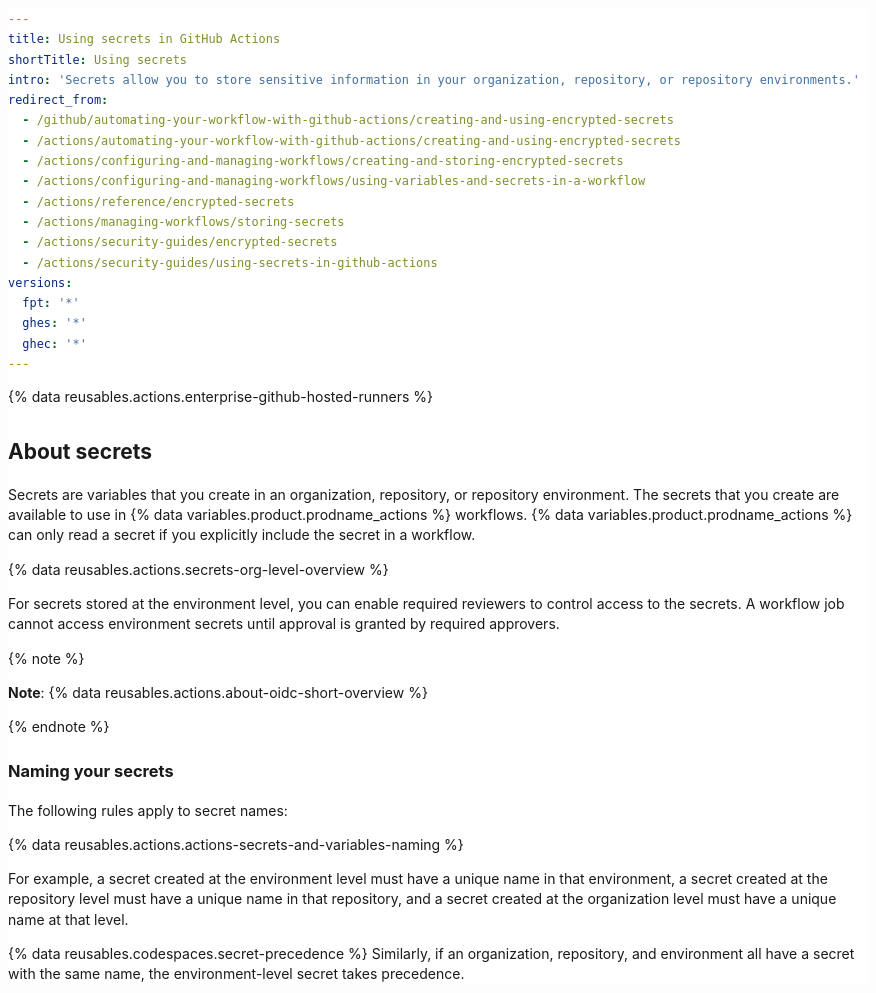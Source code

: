 ```yaml
---
title: Using secrets in GitHub Actions
shortTitle: Using secrets
intro: 'Secrets allow you to store sensitive information in your organization, repository, or repository environments.'
redirect_from:
  - /github/automating-your-workflow-with-github-actions/creating-and-using-encrypted-secrets
  - /actions/automating-your-workflow-with-github-actions/creating-and-using-encrypted-secrets
  - /actions/configuring-and-managing-workflows/creating-and-storing-encrypted-secrets
  - /actions/configuring-and-managing-workflows/using-variables-and-secrets-in-a-workflow
  - /actions/reference/encrypted-secrets
  - /actions/managing-workflows/storing-secrets
  - /actions/security-guides/encrypted-secrets
  - /actions/security-guides/using-secrets-in-github-actions
versions:
  fpt: '*'
  ghes: '*'
  ghec: '*'
---
```


{% data reusables.actions.enterprise-github-hosted-runners %}

## About secrets

Secrets are variables that you create in an organization, repository, or repository environment. The secrets that you create are available to use in {% data variables.product.prodname_actions %} workflows. {% data variables.product.prodname_actions %} can only read a secret if you explicitly include the secret in a workflow.

{% data reusables.actions.secrets-org-level-overview %}

For secrets stored at the environment level, you can enable required reviewers to control access to the secrets. A workflow job cannot access environment secrets until approval is granted by required approvers.

{% note %}

**Note**: {% data reusables.actions.about-oidc-short-overview %}

{% endnote %}

### Naming your secrets

The following rules apply to secret names:

{% data reusables.actions.actions-secrets-and-variables-naming %}

  For example, a secret created at the environment level must have a unique name in that environment, a secret created at the repository level must have a unique name in that repository, and a secret created at the organization level must have a unique name at that level.

  {% data reusables.codespaces.secret-precedence %} Similarly, if an organization, repository, and environment all have a secret with the same name, the environment-level secret takes precedence.
